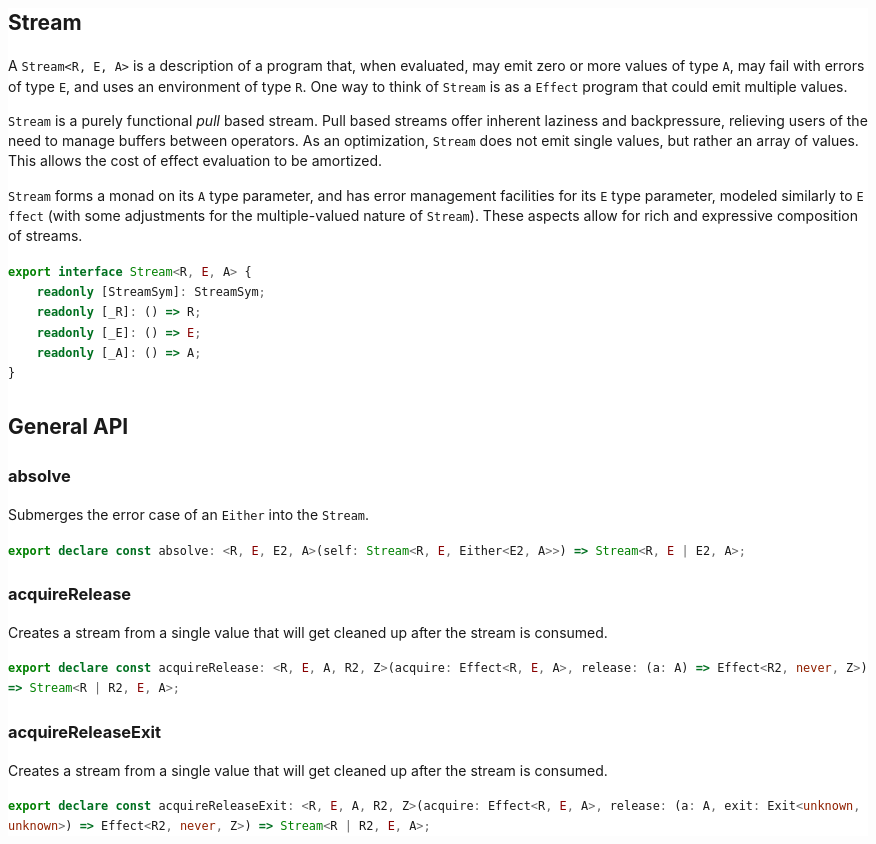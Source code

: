 ## Stream

A `Stream<R, E, A>` is a description of a program that, when evaluated, may
emit zero or more values of type `A`, may fail with errors of type `E`, and
uses an environment of type `R`. One way to think of `Stream` is as a
`Effect` program that could emit multiple values.

`Stream` is a purely functional *pull* based stream. Pull based streams offer
inherent laziness and backpressure, relieving users of the need to manage
buffers between operators. As an optimization, `Stream` does not emit
single values, but rather an array of values. This allows the cost of effect
evaluation to be amortized.

`Stream` forms a monad on its `A` type parameter, and has error management
facilities for its `E` type parameter, modeled similarly to `Effect` (with
some adjustments for the multiple-valued nature of `Stream`). These aspects
allow for rich and expressive composition of streams.

```ts
export interface Stream<R, E, A> {
    readonly [StreamSym]: StreamSym;
    readonly [_R]: () => R;
    readonly [_E]: () => E;
    readonly [_A]: () => A;
}
```

## General API

### absolve

Submerges the error case of an `Either` into the `Stream`.

```ts
export declare const absolve: <R, E, E2, A>(self: Stream<R, E, Either<E2, A>>) => Stream<R, E | E2, A>;
```

### acquireRelease

Creates a stream from a single value that will get cleaned up after the
stream is consumed.

```ts
export declare const acquireRelease: <R, E, A, R2, Z>(acquire: Effect<R, E, A>, release: (a: A) => Effect<R2, never, Z>) => Stream<R | R2, E, A>;
```

### acquireReleaseExit

Creates a stream from a single value that will get cleaned up after the
stream is consumed.

```ts
export declare const acquireReleaseExit: <R, E, A, R2, Z>(acquire: Effect<R, E, A>, release: (a: A, exit: Exit<unknown, unknown>) => Effect<R2, never, Z>) => Stream<R | R2, E, A>;
```
